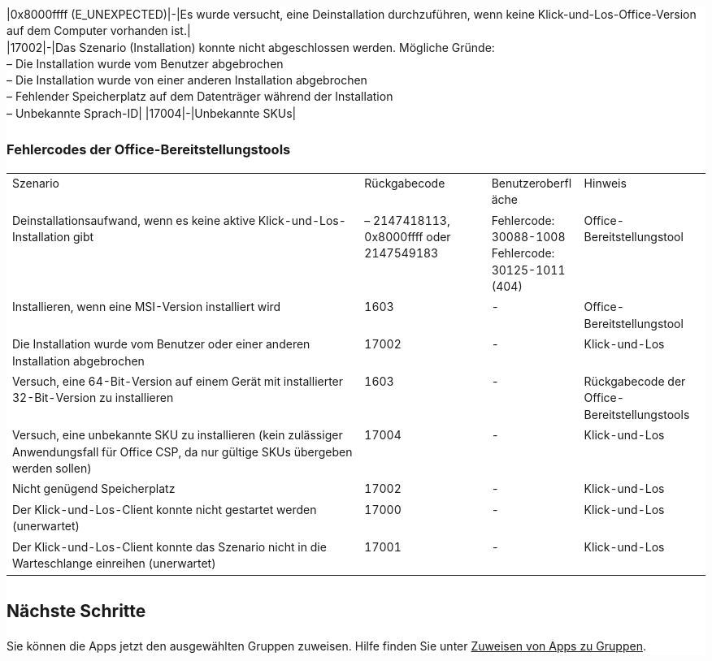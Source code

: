 |0x8000ffff (E_UNEXPECTED)|-|Es wurde versucht, eine Deinstallation durchzuführen, wenn keine Klick-und-Los-Office-Version auf dem Computer vorhanden ist.|    
|17002|-|Das Szenario (Installation) konnte nicht abgeschlossen werden. Mögliche Gründe:<br>– Die Installation wurde vom Benutzer abgebrochen<br>– Die Installation wurde von einer anderen Installation abgebrochen<br>– Fehlender Speicherplatz auf dem Datenträger während der Installation<br>– Unbekannte Sprach-ID| 
|17004|-|Unbekannte SKUs|   


### <a name="office-deployment-tool-error-codes"></a>Fehlercodes der Office-Bereitstellungstools

|||||
|-|-|-|-|
|Szenario|Rückgabecode|Benutzeroberfläche|Hinweis| 
|Deinstallationsaufwand, wenn es keine aktive Klick-und-Los-Installation gibt|– 2147418113, 0x8000ffff oder 2147549183|Fehlercode: 30088-1008<br>Fehlercode: 30125-1011 (404)|Office-Bereitstellungstool| 
|Installieren, wenn eine MSI-Version installiert wird|1603|-|Office-Bereitstellungstool| 
|Die Installation wurde vom Benutzer oder einer anderen Installation abgebrochen|17002|-|Klick-und-Los| 
|Versuch, eine 64-Bit-Version auf einem Gerät mit installierter 32-Bit-Version zu installieren|1603|-|Rückgabecode der Office-Bereitstellungstools| 
|Versuch, eine unbekannte SKU zu installieren (kein zulässiger Anwendungsfall für Office CSP, da nur gültige SKUs übergeben werden sollen)|17004|-|Klick-und-Los| 
|Nicht genügend Speicherplatz|17002|-|Klick-und-Los| 
|Der Klick-und-Los-Client konnte nicht gestartet werden (unerwartet)|17000|-|Klick-und-Los| 
|Der Klick-und-Los-Client konnte das Szenario nicht in die Warteschlange einreihen (unerwartet)|17001|-|Klick-und-Los| 

## <a name="next-steps"></a>Nächste Schritte

Sie können die Apps jetzt den ausgewählten Gruppen zuweisen. Hilfe finden Sie unter [Zuweisen von Apps zu Gruppen](/intune-azure/manage-apps/deploy-apps).

             


